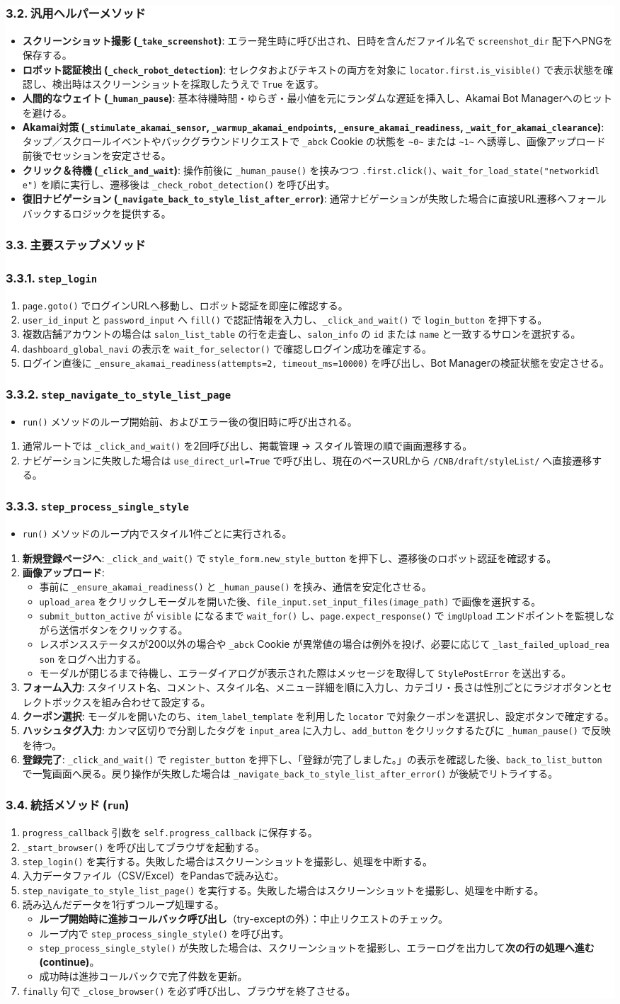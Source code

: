 ### **3.2. 汎用ヘルパーメソッド**

- **スクリーンショット撮影 (`_take_screenshot`)**: エラー発生時に呼び出され、日時を含んだファイル名で `screenshot_dir` 配下へPNGを保存する。
- **ロボット認証検出 (`_check_robot_detection`)**: セレクタおよびテキストの両方を対象に `locator.first.is_visible()` で表示状態を確認し、検出時はスクリーンショットを採取したうえで `True` を返す。
- **人間的なウェイト (`_human_pause`)**: 基本待機時間・ゆらぎ・最小値を元にランダムな遅延を挿入し、Akamai Bot Managerへのヒットを避ける。
- **Akamai対策 (`_stimulate_akamai_sensor`, `_warmup_akamai_endpoints`, `_ensure_akamai_readiness`, `_wait_for_akamai_clearance`)**: タップ／スクロールイベントやバックグラウンドリクエストで `_abck` Cookie の状態を `~0~` または `~1~` へ誘導し、画像アップロード前後でセッションを安定させる。
- **クリック＆待機 (`_click_and_wait`)**: 操作前後に `_human_pause()` を挟みつつ `.first.click()`、`wait_for_load_state("networkidle")` を順に実行し、遷移後は `_check_robot_detection()` を呼び出す。
- **復旧ナビゲーション (`_navigate_back_to_style_list_after_error`)**: 通常ナビゲーションが失敗した場合に直接URL遷移へフォールバックするロジックを提供する。

### **3.3. 主要ステップメソッド**

### **3.3.1. `step_login`**

1. `page.goto()` でログインURLへ移動し、ロボット認証を即座に確認する。
2. `user_id_input` と `password_input` へ `fill()` で認証情報を入力し、`_click_and_wait()` で `login_button` を押下する。
3. 複数店舗アカウントの場合は `salon_list_table` の行を走査し、`salon_info` の `id` または `name` と一致するサロンを選択する。
4. `dashboard_global_navi` の表示を `wait_for_selector()` で確認しログイン成功を確定する。
5. ログイン直後に `_ensure_akamai_readiness(attempts=2, timeout_ms=10000)` を呼び出し、Bot Managerの検証状態を安定させる。

### **3.3.2. `step_navigate_to_style_list_page`**

- `run()` メソッドのループ開始前、およびエラー後の復旧時に呼び出される。
1. 通常ルートでは `_click_and_wait()` を2回呼び出し、掲載管理 → スタイル管理の順で画面遷移する。
2. ナビゲーションに失敗した場合は `use_direct_url=True` で呼び出し、現在のベースURLから `/CNB/draft/styleList/` へ直接遷移する。

### **3.3.3. `step_process_single_style`**

- `run()` メソッドのループ内でスタイル1件ごとに実行される。
1. **新規登録ページへ**: `_click_and_wait()` で `style_form.new_style_button` を押下し、遷移後のロボット認証を確認する。
2. **画像アップロード**:
    - 事前に `_ensure_akamai_readiness()` と `_human_pause()` を挟み、通信を安定化させる。
    - `upload_area` をクリックしモーダルを開いた後、`file_input.set_input_files(image_path)` で画像を選択する。
    - `submit_button_active` が `visible` になるまで `wait_for()` し、`page.expect_response()` で `imgUpload` エンドポイントを監視しながら送信ボタンをクリックする。
    - レスポンスステータスが200以外の場合や `_abck` Cookie が異常値の場合は例外を投げ、必要に応じて `_last_failed_upload_reason` をログへ出力する。
    - モーダルが閉じるまで待機し、エラーダイアログが表示された際はメッセージを取得して `StylePostError` を送出する。
3. **フォーム入力**: スタイリスト名、コメント、スタイル名、メニュー詳細を順に入力し、カテゴリ・長さは性別ごとにラジオボタンとセレクトボックスを組み合わせて設定する。
4. **クーポン選択**: モーダルを開いたのち、`item_label_template` を利用した `locator` で対象クーポンを選択し、設定ボタンで確定する。
5. **ハッシュタグ入力**: カンマ区切りで分割したタグを `input_area` に入力し、`add_button` をクリックするたびに `_human_pause()` で反映を待つ。
6. **登録完了**: `_click_and_wait()` で `register_button` を押下し、「登録が完了しました。」の表示を確認した後、`back_to_list_button` で一覧画面へ戻る。戻り操作が失敗した場合は `_navigate_back_to_style_list_after_error()` が後続でリトライする。

### **3.4. 統括メソッド (`run`)**

1. `progress_callback` 引数を `self.progress_callback` に保存する。
2. `_start_browser()` を呼び出してブラウザを起動する。
3. `step_login()` を実行する。失敗した場合はスクリーンショットを撮影し、処理を中断する。
4. 入力データファイル（CSV/Excel）をPandasで読み込む。
5. `step_navigate_to_style_list_page()` を実行する。失敗した場合はスクリーンショットを撮影し、処理を中断する。
6. 読み込んだデータを1行ずつループ処理する。
    - **ループ開始時に進捗コールバック呼び出し**（try-exceptの外）：中止リクエストのチェック。
    - ループ内で `step_process_single_style()` を呼び出す。
    - `step_process_single_style()` が失敗した場合は、スクリーンショットを撮影し、エラーログを出力して**次の行の処理へ進む (continue)**。
    - 成功時は進捗コールバックで完了件数を更新。
7. `finally` 句で `_close_browser()` を必ず呼び出し、ブラウザを終了させる。
